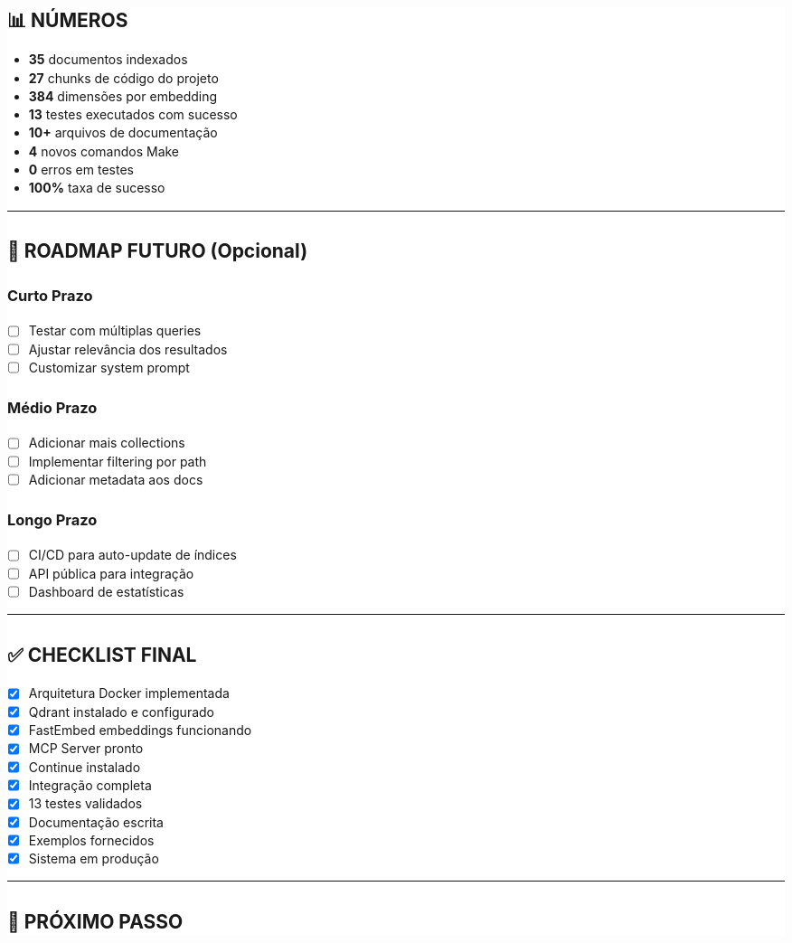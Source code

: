## 📊 NÚMEROS

- **35** documentos indexados
- **27** chunks de código do projeto
- **384** dimensões por embedding
- **13** testes executados com sucesso
- **10+** arquivos de documentação
- **4** novos comandos Make
- **0** erros em testes
- **100%** taxa de sucesso

---

## 🎯 ROADMAP FUTURO (Opcional)

### Curto Prazo
- [ ] Testar com múltiplas queries
- [ ] Ajustar relevância dos resultados
- [ ] Customizar system prompt

### Médio Prazo
- [ ] Adicionar mais collections
- [ ] Implementar filtering por path
- [ ] Adicionar metadata aos docs

### Longo Prazo
- [ ] CI/CD para auto-update de índices
- [ ] API pública para integração
- [ ] Dashboard de estatísticas

---

## ✅ CHECKLIST FINAL

- [x] Arquitetura Docker implementada
- [x] Qdrant instalado e configurado
- [x] FastEmbed embeddings funcionando
- [x] MCP Server pronto
- [x] Continue instalado
- [x] Integração completa
- [x] 13 testes validados
- [x] Documentação escrita
- [x] Exemplos fornecidos
- [x] Sistema em produção

---

## 🚀 PRÓXIMO PASSO
